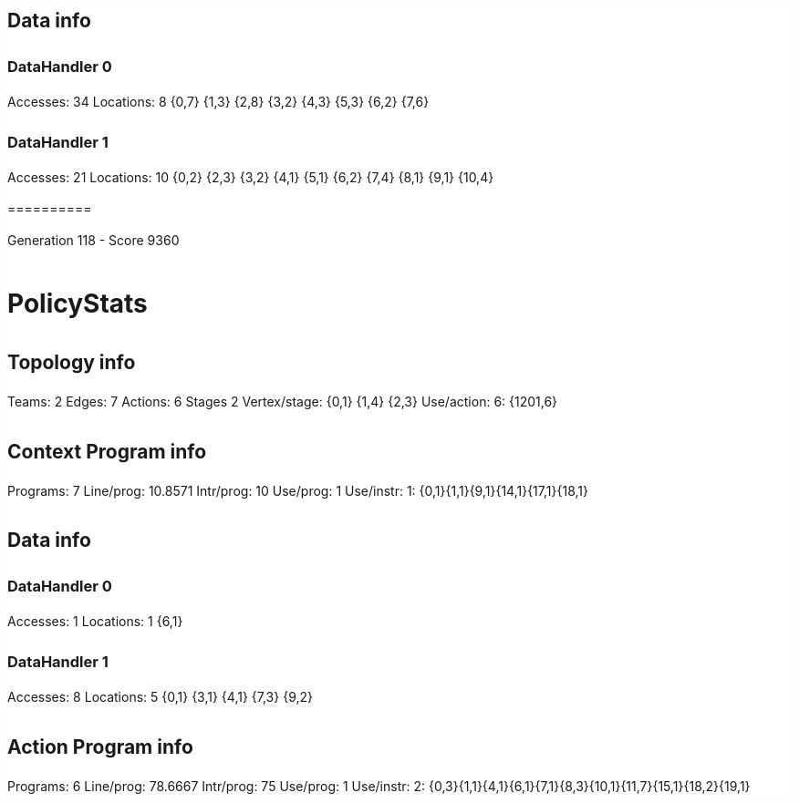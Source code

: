 ## Data info

### DataHandler 0
Accesses:	34
Locations:	8
{0,7} {1,3} {2,8} {3,2} {4,3} {5,3} {6,2} {7,6} 

### DataHandler 1
Accesses:	21
Locations:	10
{0,2} {2,3} {3,2} {4,1} {5,1} {6,2} {7,4} {8,1} {9,1} {10,4} 



==========

Generation 118 - Score 9360

# PolicyStats
## Topology info
Teams:		2
Edges:		7
Actions:	6
Stages		2
Vertex/stage:	{0,1} {1,4} {2,3} 
Use/action:	6: {1201,6} 

## Context Program info
Programs:	7
Line/prog:	10.8571
Intr/prog:	10
Use/prog:	1
Use/instr:	1: {0,1}{1,1}{9,1}{14,1}{17,1}{18,1}

## Data info

### DataHandler 0
Accesses:	1
Locations:	1
{6,1} 

### DataHandler 1
Accesses:	8
Locations:	5
{0,1} {3,1} {4,1} {7,3} {9,2} 



## Action Program info
Programs:	6
Line/prog:	78.6667
Intr/prog:	75
Use/prog:	1
Use/instr:	2: {0,3}{1,1}{4,1}{6,1}{7,1}{8,3}{10,1}{11,7}{15,1}{18,2}{19,1}
